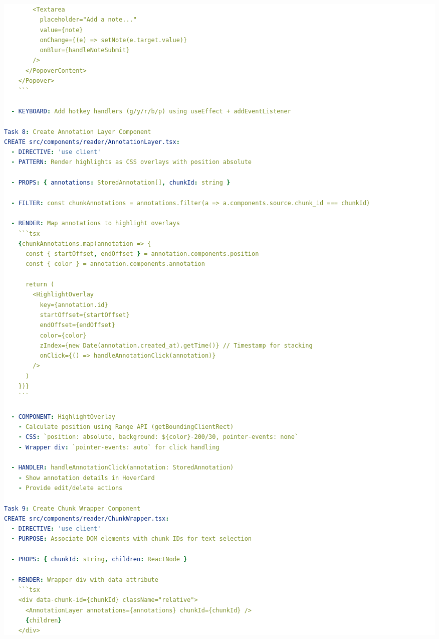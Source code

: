 ```yaml
        <Textarea
          placeholder="Add a note..."
          value={note}
          onChange={(e) => setNote(e.target.value)}
          onBlur={handleNoteSubmit}
        />
      </PopoverContent>
    </Popover>
    ```
  
  - KEYBOARD: Add hotkey handlers (g/y/r/b/p) using useEffect + addEventListener

Task 8: Create Annotation Layer Component
CREATE src/components/reader/AnnotationLayer.tsx:
  - DIRECTIVE: 'use client'
  - PATTERN: Render highlights as CSS overlays with position absolute
  
  - PROPS: { annotations: StoredAnnotation[], chunkId: string }
  
  - FILTER: const chunkAnnotations = annotations.filter(a => a.components.source.chunk_id === chunkId)
  
  - RENDER: Map annotations to highlight overlays
    ```tsx
    {chunkAnnotations.map(annotation => {
      const { startOffset, endOffset } = annotation.components.position
      const { color } = annotation.components.annotation
      
      return (
        <HighlightOverlay
          key={annotation.id}
          startOffset={startOffset}
          endOffset={endOffset}
          color={color}
          zIndex={new Date(annotation.created_at).getTime()} // Timestamp for stacking
          onClick={() => handleAnnotationClick(annotation)}
        />
      )
    })}
    ```
  
  - COMPONENT: HighlightOverlay
    - Calculate position using Range API (getBoundingClientRect)
    - CSS: `position: absolute, background: ${color}-200/30, pointer-events: none`
    - Wrapper div: `pointer-events: auto` for click handling
  
  - HANDLER: handleAnnotationClick(annotation: StoredAnnotation)
    - Show annotation details in HoverCard
    - Provide edit/delete actions

Task 9: Create Chunk Wrapper Component
CREATE src/components/reader/ChunkWrapper.tsx:
  - DIRECTIVE: 'use client'
  - PURPOSE: Associate DOM elements with chunk IDs for text selection
  
  - PROPS: { chunkId: string, children: ReactNode }
  
  - RENDER: Wrapper div with data attribute
    ```tsx
    <div data-chunk-id={chunkId} className="relative">
      <AnnotationLayer annotations={annotations} chunkId={chunkId} />
      {children}
    </div>
```